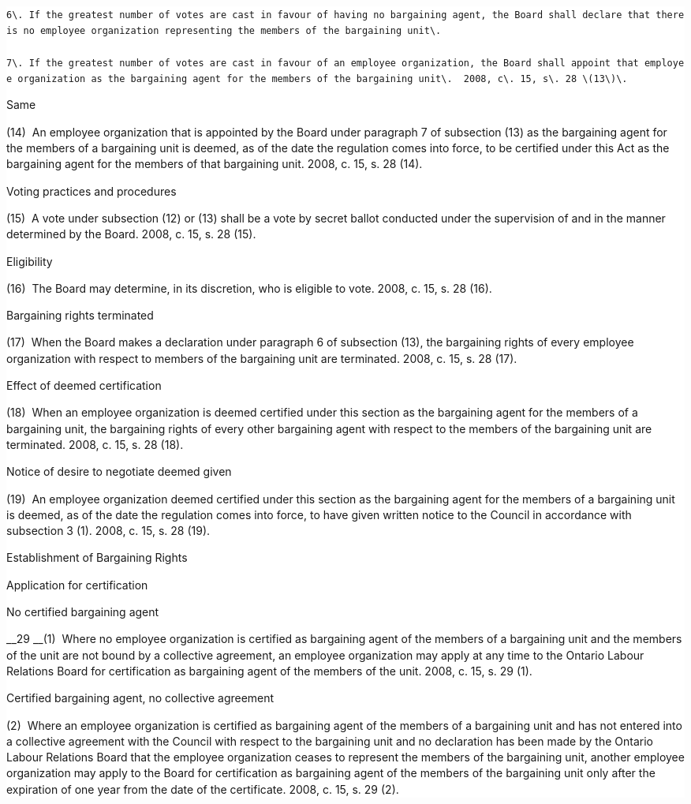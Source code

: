 	6\.	If the greatest number of votes are cast in favour of having no bargaining agent, the Board shall declare that there is no employee organization representing the members of the bargaining unit\.

	7\.	If the greatest number of votes are cast in favour of an employee organization, the Board shall appoint that employee organization as the bargaining agent for the members of the bargaining unit\.  2008, c\. 15, s\. 28 \(13\)\.

Same

\(14\)  An employee organization that is appointed by the Board under paragraph 7 of subsection \(13\) as the bargaining agent for the members of a bargaining unit is deemed, as of the date the regulation comes into force, to be certified under this Act as the bargaining agent for the members of that bargaining unit\.  2008, c\. 15, s\. 28 \(14\)\.

Voting practices and procedures

\(15\)  A vote under subsection \(12\) or \(13\) shall be a vote by secret ballot conducted under the supervision of and in the manner determined by the Board\.  2008, c\. 15, s\. 28 \(15\)\.

Eligibility

\(16\)  The Board may determine, in its discretion, who is eligible to vote\.  2008, c\. 15, s\. 28 \(16\)\.

Bargaining rights terminated

\(17\)  When the Board makes a declaration under paragraph 6 of subsection \(13\), the bargaining rights of every employee organization with respect to members of the bargaining unit are terminated\.  2008, c\. 15, s\. 28 \(17\)\.

Effect of deemed certification 

\(18\)  When an employee organization is deemed certified under this section as the bargaining agent for the members of a bargaining unit, the bargaining rights of every other bargaining agent with respect to the members of the bargaining unit are terminated\.  2008, c\. 15, s\. 28 \(18\)\.

Notice of desire to negotiate deemed given

\(19\)  An employee organization deemed certified under this section as the bargaining agent for the members of a bargaining unit is deemed, as of the date the regulation comes into force, to have given written notice to the Council in accordance with subsection 3 \(1\)\.  2008, c\. 15, s\. 28 \(19\)\.

<a id="BK40"></a>Establishment of Bargaining Rights 

Application for certification

No certified bargaining agent

<a id="BK41"></a>__29 __\(1\)  Where no employee organization is certified as bargaining agent of the members of a bargaining unit and the members of the unit are not bound by a collective agreement, an employee organization may apply at any time to the Ontario Labour Relations Board for certification as bargaining agent of the members of the unit\.  2008, c\. 15, s\. 29 \(1\)\.

Certified bargaining agent, no collective agreement

\(2\)  Where an employee organization is certified as bargaining agent of the members of a bargaining unit and has not entered into a collective agreement with the Council with respect to the bargaining unit and no declaration has been made by the Ontario Labour Relations Board that the employee organization ceases to represent the members of the bargaining unit, another employee organization may apply to the Board for certification as bargaining agent of the members of the bargaining unit only after the expiration of one year from the date of the certificate\.  2008, c\. 15, s\. 29 \(2\)\.
